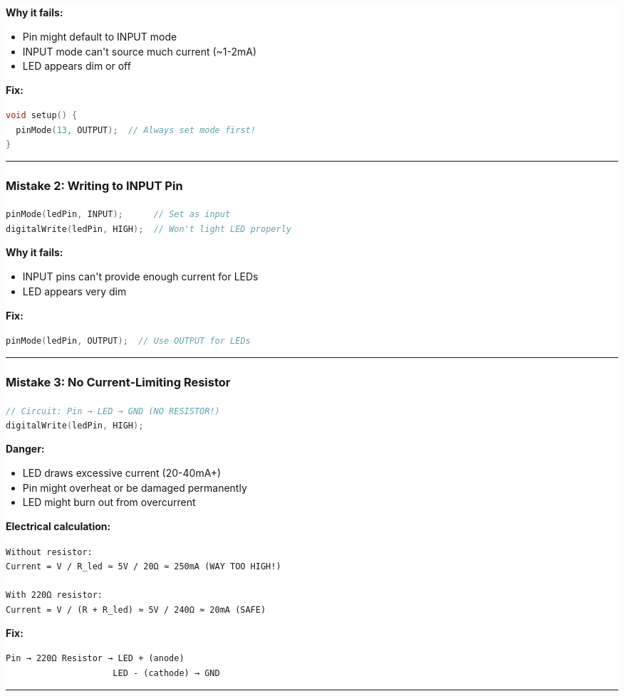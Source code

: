 **Why it fails:**
- Pin might default to INPUT mode
- INPUT mode can't source much current (~1-2mA)
- LED appears dim or off

**Fix:**
```cpp
void setup() {
  pinMode(13, OUTPUT);  // Always set mode first!
}
```

---

### Mistake 2: Writing to INPUT Pin

```cpp
pinMode(ledPin, INPUT);      // Set as input
digitalWrite(ledPin, HIGH);  // Won't light LED properly
```

**Why it fails:**
- INPUT pins can't provide enough current for LEDs
- LED appears very dim

**Fix:**
```cpp
pinMode(ledPin, OUTPUT);  // Use OUTPUT for LEDs
```

---

### Mistake 3: No Current-Limiting Resistor

```cpp
// Circuit: Pin → LED → GND (NO RESISTOR!)
digitalWrite(ledPin, HIGH);
```

**Danger:**
- LED draws excessive current (20-40mA+)
- Pin might overheat or be damaged permanently
- LED might burn out from overcurrent

**Electrical calculation:**
```
Without resistor:
Current = V / R_led ≈ 5V / 20Ω ≈ 250mA (WAY TOO HIGH!)

With 220Ω resistor:
Current = V / (R + R_led) ≈ 5V / 240Ω ≈ 20mA (SAFE)
```

**Fix:**
```
Pin → 220Ω Resistor → LED + (anode)
                     LED - (cathode) → GND
```

---